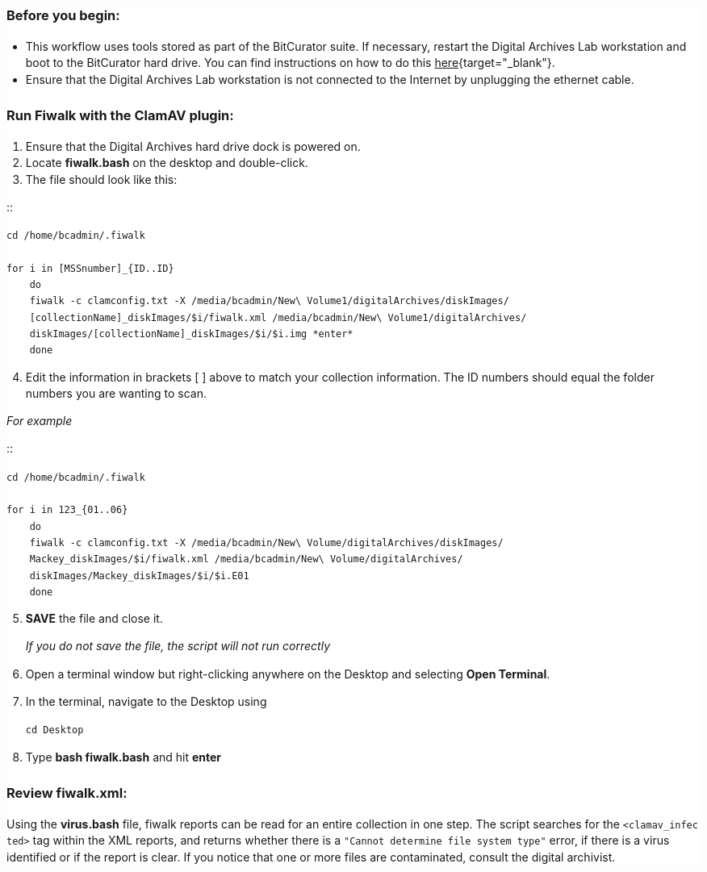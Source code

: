 ### Before you begin:

* This workflow uses tools stored as part of the BitCurator suite. If necessary, restart the Digital Archives Lab workstation and boot to the BitCurator hard drive. You can find instructions on how to do this [here](https://bedwards254.github.io/testBDBC/jekyll/2019/01/22/BC-Windows-Switch.html){target="_blank"}.
* Ensure that the Digital Archives Lab workstation is not connected to the Internet by unplugging the ethernet cable.

### Run Fiwalk with the ClamAV plugin:

1. Ensure that the Digital Archives hard drive dock is powered on.
2. Locate **fiwalk.bash** on the desktop and double-click. 
3. The file should look like this: 

::

  	cd /home/bcadmin/.fiwalk

	for i in [MSSnumber]_{ID..ID} 
		do
		fiwalk -c clamconfig.txt -X /media/bcadmin/New\ Volume1/digitalArchives/diskImages/
		[collectionName]_diskImages/$i/fiwalk.xml /media/bcadmin/New\ Volume1/digitalArchives/
		diskImages/[collectionName]_diskImages/$i/$i.img *enter*
		done
		
4. Edit the information in brackets [ ] above to match your collection information. The ID numbers should equal
the folder numbers you are wanting to scan. 

*For example*

::

	cd /home/bcadmin/.fiwalk

	for i in 123_{01..06}
		do
		fiwalk -c clamconfig.txt -X /media/bcadmin/New\ Volume/digitalArchives/diskImages/
		Mackey_diskImages/$i/fiwalk.xml /media/bcadmin/New\ Volume/digitalArchives/
		diskImages/Mackey_diskImages/$i/$i.E01
		done
		
5. **SAVE** the file and close it. 

	*If you do not save the file, the script will not run correctly*

6. Open a terminal window but right-clicking anywhere on the Desktop and selecting **Open Terminal**.
7. In the terminal, navigate to the Desktop using

    ```cd Desktop```

8. Type **bash fiwalk.bash** and hit **enter**
	
### Review fiwalk.xml:
Using the **virus.bash** file, fiwalk reports can be read for an entire collection in one step. The script searches for the ``<clamav_infected>`` tag within the XML reports, and returns whether there is a ``"Cannot determine file system type"`` error, if there is a virus identified or if the report is clear. If you notice that one or more files are contaminated, consult the digital archivist.
